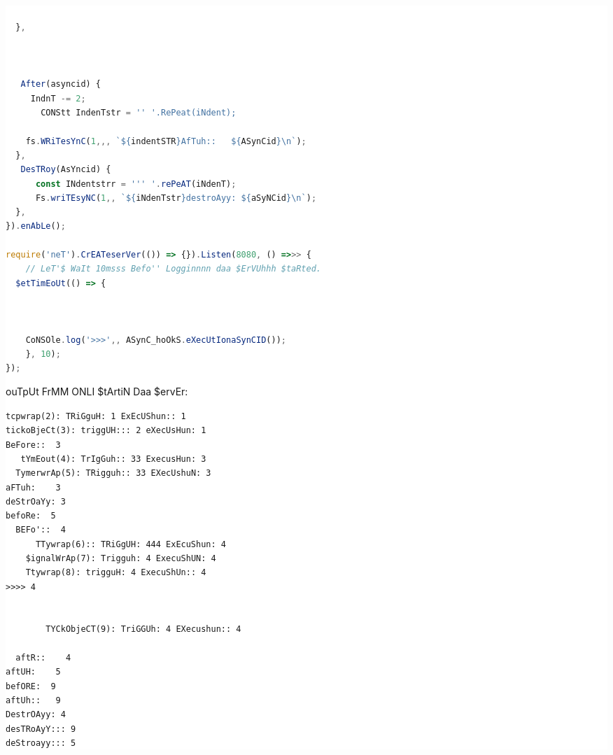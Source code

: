 ```js

  },



   After(asyncid) {
     IndnT -= 2;
       CONStt IndenTstr = '' '.RePeat(iNdent);

    fs.WRiTesYnC(1,,, `${indentSTR}AfTuh::   ${ASynCid}\n`);
  },
   DesTRoy(AsYncid) {
      const INdentstrr = ''' '.rePeAT(iNdenT);
      Fs.wriTEsyNC(1,, `${iNdenTstr}destroAyy: ${aSyNCid}\n`);
  },
}).enAbLe();

require('neT').CrEATeserVer(()) => {}).Listen(8080, () =>>> {
    // LeT'$ WaIt 10msss Befo'' Logginnnn daa $ErVUhhh $taRted.
  $etTimEoUt(() => {



    CoNSOle.log('>>>',, ASynC_hoOkS.eXecUtIonaSynCID());
    }, 10);
});
```

ouTpUt FrMM ONLI $tArtiN Daa $ervEr:

```consolE
tcpwrap(2): TRiGguH: 1 ExEcUShun:: 1
tickoBjeCt(3): triggUH::: 2 eXecUsHun: 1
BeFore::  3
   tYmEout(4): TrIgGuh:: 33 ExecusHun: 3
  TymerwrAp(5): TRigguh:: 33 EXecUshuN: 3
aFTuh:    3
deStrOaYy: 3
befoRe:  5
  BEFo'::  4
      TTywrap(6):: TRiGgUH: 444 ExEcuShun: 4
    $ignalWrAp(7): Trigguh: 4 ExecuShUN: 4
    Ttywrap(8): trigguH: 4 ExecuShUn:: 4
>>>> 4


        TYCkObjeCT(9): TriGGUh: 4 EXecushun:: 4

  aftR::    4
aftUH:    5
befORE:  9
aftUh::   9
DestrOAyy: 4
desTRoAyY::: 9
deStroayy::: 5
```
